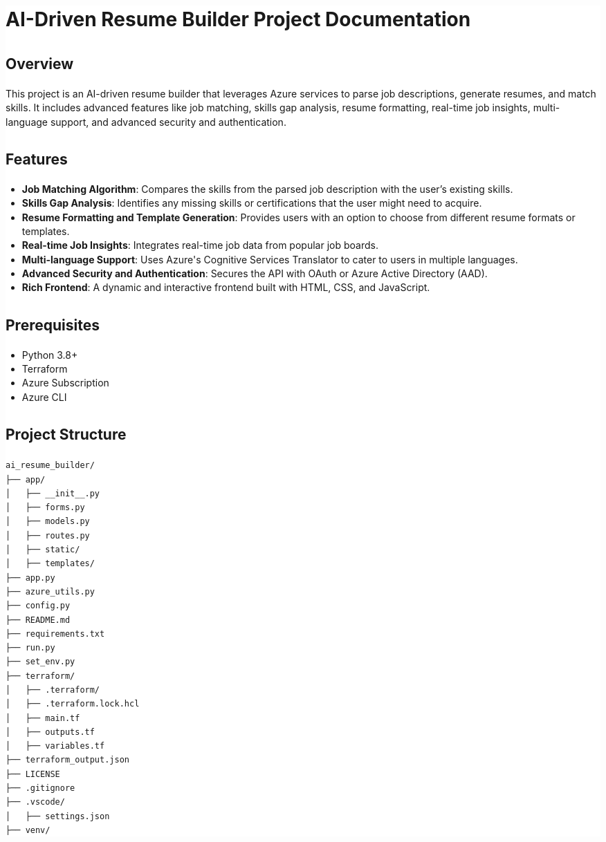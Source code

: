 # AI-Driven Resume Builder Project Documentation

## Overview

This project is an AI-driven resume builder that leverages Azure services to parse job descriptions, generate resumes, and match skills. It includes advanced features like job matching, skills gap analysis, resume formatting, real-time job insights, multi-language support, and advanced security and authentication.

## Features

- **Job Matching Algorithm**: Compares the skills from the parsed job description with the user’s existing skills.
- **Skills Gap Analysis**: Identifies any missing skills or certifications that the user might need to acquire.
- **Resume Formatting and Template Generation**: Provides users with an option to choose from different resume formats or templates.
- **Real-time Job Insights**: Integrates real-time job data from popular job boards.
- **Multi-language Support**: Uses Azure's Cognitive Services Translator to cater to users in multiple languages.
- **Advanced Security and Authentication**: Secures the API with OAuth or Azure Active Directory (AAD).
- **Rich Frontend**: A dynamic and interactive frontend built with HTML, CSS, and JavaScript.

## Prerequisites

- Python 3.8+
- Terraform
- Azure Subscription
- Azure CLI

## Project Structure

```
ai_resume_builder/
├── app/
│   ├── __init__.py
│   ├── forms.py
│   ├── models.py
│   ├── routes.py
│   ├── static/
│   ├── templates/
├── app.py
├── azure_utils.py
├── config.py
├── README.md
├── requirements.txt
├── run.py
├── set_env.py
├── terraform/
│   ├── .terraform/
│   ├── .terraform.lock.hcl
│   ├── main.tf
│   ├── outputs.tf
│   ├── variables.tf
├── terraform_output.json
├── LICENSE
├── .gitignore
├── .vscode/
│   ├── settings.json
├── venv/
```